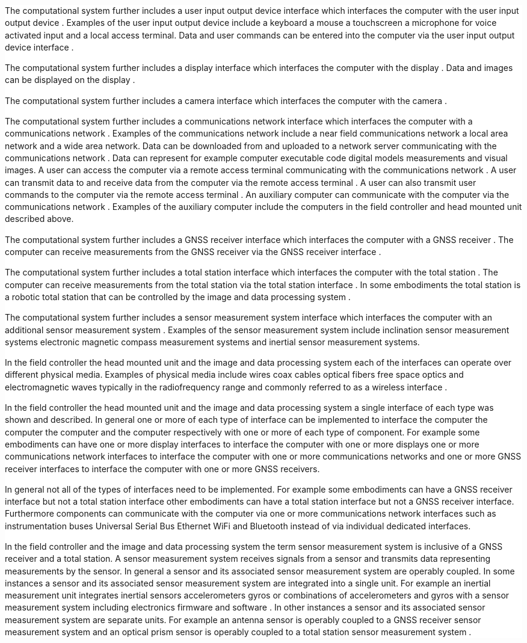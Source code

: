 The computational system further includes a user input output device interface which interfaces the computer with the user input output device . Examples of the user input output device include a keyboard a mouse a touchscreen a microphone for voice activated input and a local access terminal. Data and user commands can be entered into the computer via the user input output device interface .

The computational system further includes a display interface which interfaces the computer with the display . Data and images can be displayed on the display .

The computational system further includes a camera interface which interfaces the computer with the camera .

The computational system further includes a communications network interface which interfaces the computer with a communications network . Examples of the communications network include a near field communications network a local area network and a wide area network. Data can be downloaded from and uploaded to a network server communicating with the communications network . Data can represent for example computer executable code digital models measurements and visual images. A user can access the computer via a remote access terminal communicating with the communications network . A user can transmit data to and receive data from the computer via the remote access terminal . A user can also transmit user commands to the computer via the remote access terminal . An auxiliary computer can communicate with the computer via the communications network . Examples of the auxiliary computer include the computers in the field controller and head mounted unit described above.

The computational system further includes a GNSS receiver interface which interfaces the computer with a GNSS receiver . The computer can receive measurements from the GNSS receiver via the GNSS receiver interface .

The computational system further includes a total station interface which interfaces the computer with the total station . The computer can receive measurements from the total station via the total station interface . In some embodiments the total station is a robotic total station that can be controlled by the image and data processing system .

The computational system further includes a sensor measurement system interface which interfaces the computer with an additional sensor measurement system . Examples of the sensor measurement system include inclination sensor measurement systems electronic magnetic compass measurement systems and inertial sensor measurement systems.

In the field controller the head mounted unit and the image and data processing system each of the interfaces can operate over different physical media. Examples of physical media include wires coax cables optical fibers free space optics and electromagnetic waves typically in the radiofrequency range and commonly referred to as a wireless interface .

In the field controller the head mounted unit and the image and data processing system a single interface of each type was shown and described. In general one or more of each type of interface can be implemented to interface the computer the computer the computer and the computer respectively with one or more of each type of component. For example some embodiments can have one or more display interfaces to interface the computer with one or more displays one or more communications network interfaces to interface the computer with one or more communications networks and one or more GNSS receiver interfaces to interface the computer with one or more GNSS receivers.

In general not all of the types of interfaces need to be implemented. For example some embodiments can have a GNSS receiver interface but not a total station interface other embodiments can have a total station interface but not a GNSS receiver interface. Furthermore components can communicate with the computer via one or more communications network interfaces such as instrumentation buses Universal Serial Bus Ethernet WiFi and Bluetooth instead of via individual dedicated interfaces.

In the field controller and the image and data processing system the term sensor measurement system is inclusive of a GNSS receiver and a total station. A sensor measurement system receives signals from a sensor and transmits data representing measurements by the sensor. In general a sensor and its associated sensor measurement system are operably coupled. In some instances a sensor and its associated sensor measurement system are integrated into a single unit. For example an inertial measurement unit integrates inertial sensors accelerometers gyros or combinations of accelerometers and gyros with a sensor measurement system including electronics firmware and software . In other instances a sensor and its associated sensor measurement system are separate units. For example an antenna sensor is operably coupled to a GNSS receiver sensor measurement system and an optical prism sensor is operably coupled to a total station sensor measurement system .
